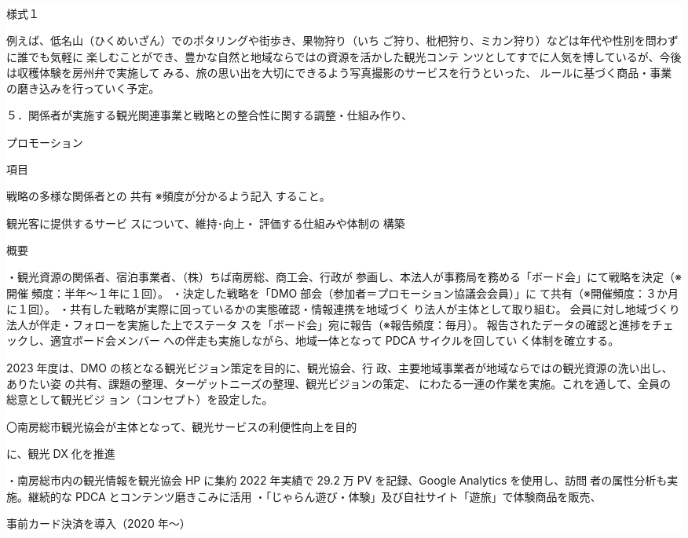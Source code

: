 様式１

例えば、低名山（ひくめいざん）でのポタリングや街歩き、果物狩り（いち
ご狩り、枇杷狩り、ミカン狩り）などは年代や性別を問わずに誰でも気軽に
楽しむことができ、豊かな自然と地域ならではの資源を活かした観光コンテ
ンツとしてすでに人気を博しているが、今後は収穫体験を房州弁で実施して
みる、旅の思い出を大切にできるよう写真撮影のサービスを行うといった、
ルールに基づく商品・事業の磨き込みを行っていく予定。

５．関係者が実施する観光関連事業と戦略との整合性に関する調整・仕組み作り、

プロモーション

項目

戦略の多様な関係者との
共有
※頻度が分かるよう記入
すること。

観光客に提供するサービ
スについて、維持･向上・
評価する仕組みや体制の
構築

概要

・観光資源の関係者、宿泊事業者、（株）ちば南房総、商工会、行政が
参画し、本法人が事務局を務める「ボード会」にて戦略を決定（※開催
頻度：半年～１年に１回）。
・決定した戦略を「DMO 部会（参加者＝プロモーション協議会会員）」に
て共有（※開催頻度：３か月に１回）。
・共有した戦略が実際に回っているかの実態確認・情報連携を地域づく
り法人が主体として取り組む。
  会員に対し地域づくり法人が伴走・フォローを実施した上でステータ
スを「ボード会」宛に報告（※報告頻度：毎月）。
  報告されたデータの確認と進捗をチェックし、適宜ボード会メンバー
への伴走も実施しながら、地域一体となって PDCA サイクルを回してい
く体制を確立する。

2023 年度は、DMO の核となる観光ビジョン策定を目的に、観光協会、行
政、主要地域事業者が地域ならではの観光資源の洗い出し、ありたい姿
の共有、課題の整理、ターゲットニーズの整理、観光ビジョンの策定、
にわたる一連の作業を実施。これを通して、全員の総意として観光ビジ
ョン（コンセプト）を設定した。

〇南房総市観光協会が主体となって、観光サービスの利便性向上を目的

に、観光 DX 化を推進

・南房総市内の観光情報を観光協会 HP に集約
  2022 年実績で 29.2 万 PV を記録、Google Analytics を使用し、訪問
者の属性分析も実施。継続的な PDCA とコンテンツ磨きこみに活用
・「じゃらん遊び・体験」及び自社サイト「遊旅」で体験商品を販売、

事前カード決済を導入（2020 年～）
